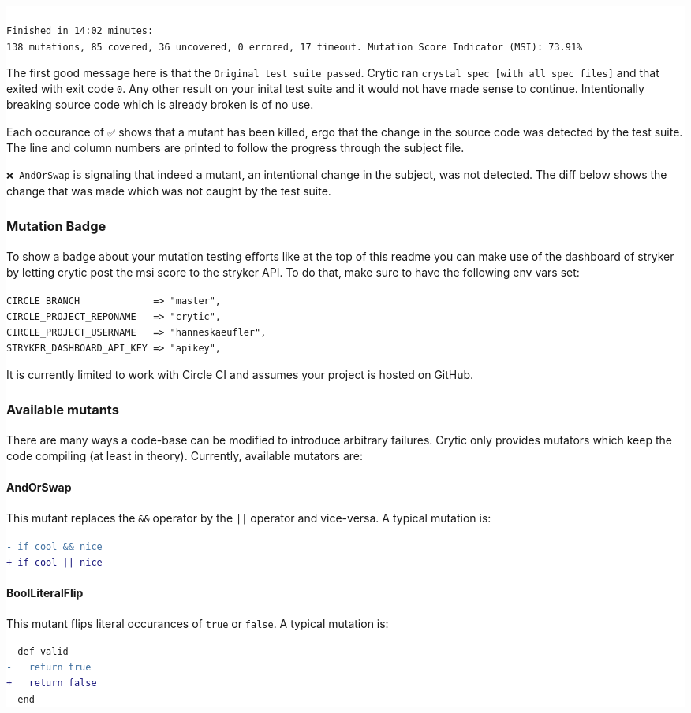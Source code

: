 ```shell

Finished in 14:02 minutes:
138 mutations, 85 covered, 36 uncovered, 0 errored, 17 timeout. Mutation Score Indicator (MSI): 73.91%
```

The first good message here is that the `Original test suite passed`. Crytic ran `crystal spec [with all spec files]` and that exited with exit code `0`. Any other result on your inital test suite and it would not have made sense to continue. Intentionally breaking source code which is already broken is of no use.

Each occurance of `✅` shows that a mutant has been killed, ergo that the change in the source code was detected by the test suite. The line and column numbers are printed to follow the progress through the subject file.

`❌ AndOrSwap` is signaling that indeed a mutant, an intentional change in the subject, was not detected. The diff below shows the change that was made which was not caught by the test suite.

### Mutation Badge

To show a badge about your mutation testing efforts like at the top of this readme you can make use of the [dashboard](https://dashboard.stryker-mutator.io) of stryker by letting crytic post  the msi score to the stryker API. To do that, make sure to have the following env vars set:

```
CIRCLE_BRANCH             => "master",
CIRCLE_PROJECT_REPONAME   => "crytic",
CIRCLE_PROJECT_USERNAME   => "hanneskaeufler",
STRYKER_DASHBOARD_API_KEY => "apikey",
```

It is currently limited to work with Circle CI and assumes your project is hosted on GitHub.

### Available mutants

There are many ways a code-base can be modified to introduce arbitrary failures. Crytic only provides mutators which keep the code compiling (at least in theory). Currently, available mutators are:

#### AndOrSwap

This mutant replaces the `&&` operator by the `||` operator and vice-versa. A typical mutation is:

```diff
- if cool && nice
+ if cool || nice
```

#### BoolLiteralFlip

This mutant flips literal occurances of `true` or `false`. A typical mutation is:
```diff
  def valid
-   return true
+   return false
  end
```
